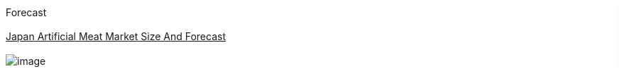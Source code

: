 Forecast</a></p><p><a href="https://github.com/DipramanRIC01/Global-Competitor/blob/main/Artificial-Meat-Market/Artificial-Meat-Market.md">Japan Artificial Meat Market Size And Forecast</a></p>
![image](https://github.com/user-attachments/assets/d3af9cdc-27bd-437b-b942-4da291f23a10)

